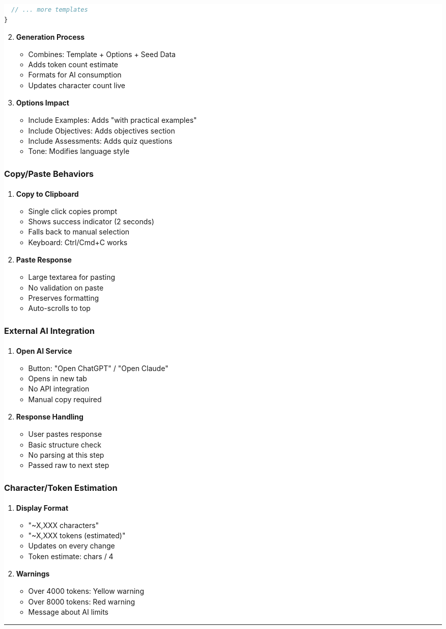    ```typescript
     // ... more templates
   }
   ```

2. **Generation Process**
   - Combines: Template + Options + Seed Data
   - Adds token count estimate
   - Formats for AI consumption
   - Updates character count live

3. **Options Impact**
   - Include Examples: Adds "with practical examples"
   - Include Objectives: Adds objectives section
   - Include Assessments: Adds quiz questions
   - Tone: Modifies language style

### Copy/Paste Behaviors

1. **Copy to Clipboard**
   - Single click copies prompt
   - Shows success indicator (2 seconds)
   - Falls back to manual selection
   - Keyboard: Ctrl/Cmd+C works

2. **Paste Response**
   - Large textarea for pasting
   - No validation on paste
   - Preserves formatting
   - Auto-scrolls to top

### External AI Integration

1. **Open AI Service**
   - Button: "Open ChatGPT" / "Open Claude"
   - Opens in new tab
   - No API integration
   - Manual copy required

2. **Response Handling**
   - User pastes response
   - Basic structure check
   - No parsing at this step
   - Passed raw to next step

### Character/Token Estimation

1. **Display Format**
   - "~X,XXX characters"
   - "~X,XXX tokens (estimated)"
   - Updates on every change
   - Token estimate: chars / 4

2. **Warnings**
   - Over 4000 tokens: Yellow warning
   - Over 8000 tokens: Red warning
   - Message about AI limits

---